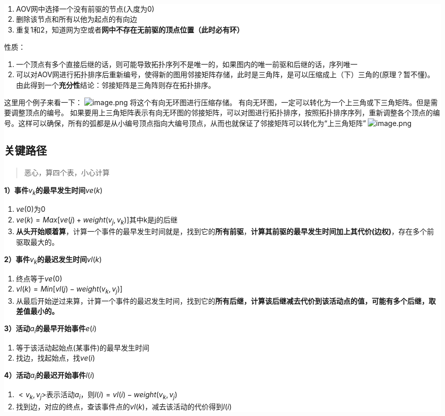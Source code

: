 1. AOV网中选择一个没有前驱的节点(入度为0)
2. 删除该节点和所有以他为起点的有向边
3. 重复1和2，知道网为空或者**网中不存在无前驱的顶点位置（此时必有环）**

性质：

1. 一个顶点有多个直接后继的话，则可能导致拓扑序列不是唯一的，如果图内的唯一前驱和后继的话，序列唯一
2. 可以对AOV网进行拓扑排序后重新编号，使得新的图用邻接矩阵存储，此时是三角阵，是可以压缩成上（下）三角的(原理？暂不懂)。由此得到一个**充分性**结论：邻接矩阵是三角阵则存在拓扑排序。

这里用个例子来看一下：
![image.png](https://cdn.nlark.com/yuque/0/2023/png/27603626/1695284337687-0c0222ae-329e-46b3-bea9-ebfa77d9f777.png#averageHue=%23f7f6f6&clientId=u4ef986a2-3826-4&from=paste&height=245&id=u7fe31961&originHeight=248&originWidth=775&originalType=binary&ratio=1.25&rotation=0&showTitle=false&size=47981&status=done&style=none&taskId=u2f4518cf-f016-4357-b511-29682f9ec88&title=&width=765)
将这个有向无环图进行压缩存储。
有向无环图，一定可以转化为一个上三角或下三角矩阵。但是需要调整顶点的编号。
如果要用上三角矩阵表示有向无环图的邻接矩阵，可以对图进行拓扑排序，按照拓扑排序序列，重新调整各个顶点的编号。这样可以确保，所有的弧都是从小编号顶点指向大编号顶点，从而也就保证了邻接矩阵可以转化为“上三角矩阵”
![image.png](https://cdn.nlark.com/yuque/0/2023/png/27603626/1695284436424-72e6eb0d-5b44-4c33-9082-6848f52aa300.png#averageHue=%23f6f5f2&clientId=u4ef986a2-3826-4&from=paste&height=477&id=uddb04258&originHeight=512&originWidth=778&originalType=binary&ratio=1.25&rotation=0&showTitle=false&size=128385&status=done&style=none&taskId=u127dfb57-2b27-4b9d-baba-f80f05ff91f&title=&width=724.4000244140625)
## 关键路径
> 恶心，算四个表，小心计算

**1）事件**$v_k$**的最早发生时间**$ve(k)$

1. $ve(0)$为0
2. $ve(k) = Max[ve(j) + weight(v_j,v_k)]$其中k是j的后继
3. **从头开始顺着算**，计算一个事件的最早发生时间就是，找到它的**所有前驱**，**计算其前驱的最早发生时间加上其代价(边权)**，存在多个前驱取最大的。

**2）事件**$v_k$**的最迟发生时间**$vl(k)$

1. 终点等于$ve(0)$
2. $vl(k) = Min[vl(j) - weight(v_k,v_j)]$
3. 从最后开始逆过来算，计算一个事件的最迟发生时间，找到它的**所有后继，计算该后继减去代价到该活动点的值，可能有多个后继，取差值最小的。**

**3）活动**$a_i$**的最早开始事件**$e(i)$

1. 等于该活动起始点(某事件)的最早发生时间
2. 找边，找起始点，找$ve(i)$

**4）活动**$a_i$**的最迟开始事件**$l(i)$

1. $<v_k,v_j>$表示活动$a_i$，则$l(i)=vl(i)-weight(v_k,v_j)$
2. 找到边，对应的终点，查该事件点的$vl(k)$，减去该活动的代价得到$l(i)$

